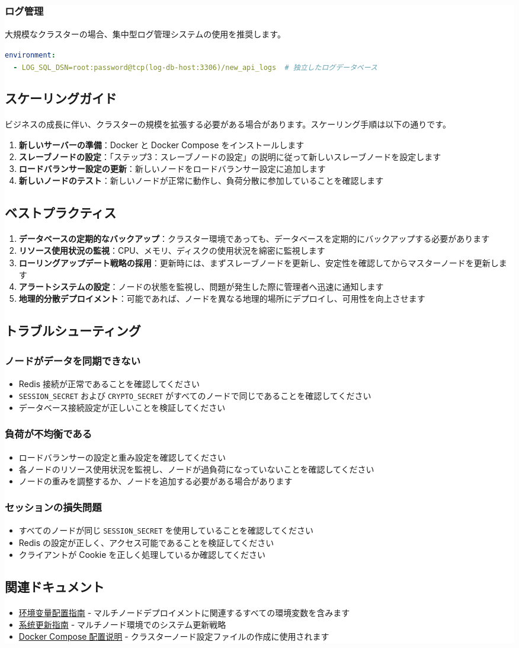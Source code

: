 ### ログ管理

大規模なクラスターの場合、集中型ログ管理システムの使用を推奨します。

```yaml
environment:
  - LOG_SQL_DSN=root:password@tcp(log-db-host:3306)/new_api_logs  # 独立したログデータベース
```

## スケーリングガイド

ビジネスの成長に伴い、クラスターの規模を拡張する必要がある場合があります。スケーリング手順は以下の通りです。

1. **新しいサーバーの準備**：Docker と Docker Compose をインストールします
2. **スレーブノードの設定**：「ステップ3：スレーブノードの設定」の説明に従って新しいスレーブノードを設定します
3. **ロードバランサー設定の更新**：新しいノードをロードバランサー設定に追加します
4. **新しいノードのテスト**：新しいノードが正常に動作し、負荷分散に参加していることを確認します

## ベストプラクティス

1. **データベースの定期的なバックアップ**：クラスター環境であっても、データベースを定期的にバックアップする必要があります
2. **リソース使用状況の監視**：CPU、メモリ、ディスクの使用状況を綿密に監視します
3. **ローリングアップデート戦略の採用**：更新時には、まずスレーブノードを更新し、安定性を確認してからマスターノードを更新します
4. **アラートシステムの設定**：ノードの状態を監視し、問題が発生した際に管理者へ迅速に通知します
5. **地理的分散デプロイメント**：可能であれば、ノードを異なる地理的場所にデプロイし、可用性を向上させます

## トラブルシューティング

### ノードがデータを同期できない

- Redis 接続が正常であることを確認してください
- `SESSION_SECRET` および `CRYPTO_SECRET` がすべてのノードで同じであることを確認してください
- データベース接続設定が正しいことを検証してください

### 負荷が不均衡である

- ロードバランサーの設定と重み設定を確認してください
- 各ノードのリソース使用状況を監視し、ノードが過負荷になっていないことを確認してください
- ノードの重みを調整するか、ノードを追加する必要がある場合があります

### セッションの損失問題

- すべてのノードが同じ `SESSION_SECRET` を使用していることを確認してください
- Redis の設定が正しく、アクセス可能であることを検証してください
- クライアントが Cookie を正しく処理しているか確認してください

## 関連ドキュメント

- [环境变量配置指南](environment-variables.md) - マルチノードデプロイメントに関連するすべての環境変数を含みます
- [系统更新指南](system-update.md) - マルチノード環境でのシステム更新戦略
- [Docker Compose 配置说明](docker-compose-yml.md) - クラスターノード設定ファイルの作成に使用されます